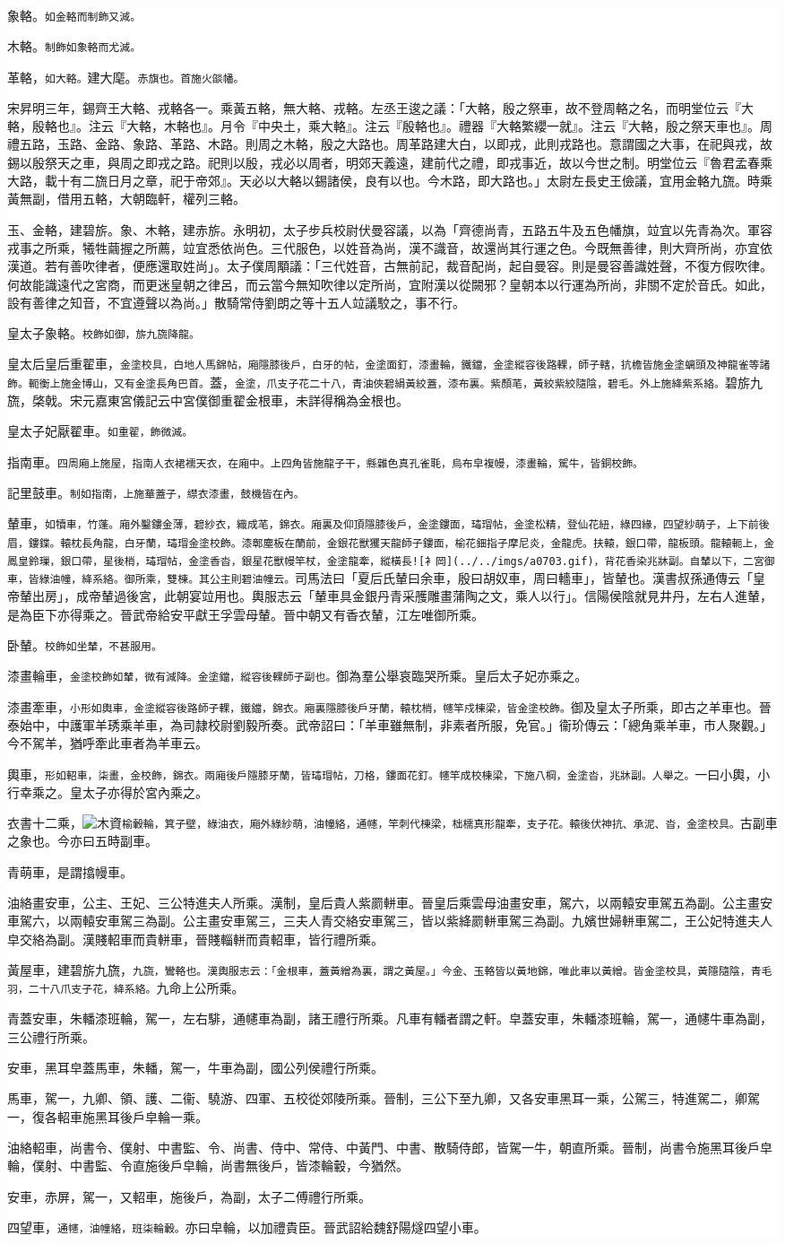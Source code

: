 象輅。`如金輅而制飾又減。`

木輅。`制飾如象輅而尤減。`

革輅，`如大輅。`建大麾。`赤旗也。首施火燄幡。`

宋昇明三年，錫齊王大輅、戎輅各一。乘黃五輅，無大輅、戎輅。左丞王逡之議：「大輅，殷之祭車，故不登周輅之名，而明堂位云『大輅，殷輅也』。注云『大輅，木輅也』。月令『中央土，乘大輅』。注云『殷輅也』。禮器『大輅繁纓一就』。注云『大輅，殷之祭天車也』。周禮五路，玉路、金路、象路、革路、木路。則周之木輅，殷之大路也。周革路建大白，以即戎，此則戎路也。意謂國之大事，在祀與戎，故錫以殷祭天之車，與周之即戎之路。祀則以殷，戎必以周者，明郊天義遠，建前代之禮，即戎事近，故以今世之制。明堂位云『魯君孟春乘大路，載十有二旒日月之章，祀于帝郊』。天必以大輅以錫諸侯，良有以也。今木路，即大路也。」太尉左長史王儉議，宜用金輅九旒。時乘黃無副，借用五輅，大朝臨軒，權列三輅。

玉、金輅，建碧旂。象、木輅，建赤旂。永明初，太子步兵校尉伏曼容議，以為「齊德尚青，五路五牛及五色幡旗，竝宜以先青為次。軍容戎事之所乘，犧牲繭握之所薦，竝宜悉依尚色。三代服色，以姓音為尚，漢不識音，故還尚其行運之色。今既無善律，則大齊所尚，亦宜依漢道。若有善吹律者，便應還取姓尚」。太子僕周顒議：「三代姓音，古無前記，裁音配尚，起自曼容。則是曼容善識姓聲，不復方假吹律。何故能識遠代之宮商，而更迷皇朝之律呂，而云當今無知吹律以定所尚，宜附漢以從闕邪？皇朝本以行運為所尚，非關不定於音氏。如此，設有善律之知音，不宜遵聲以為尚。」散騎常侍劉朗之等十五人竝議駮之，事不行。

皇太子象輅。`校飾如御，旂九旒降龍。`

皇太后皇后重翟車，`金塗校具，白地人馬錦帖，廂隱膝後戶，白牙的帖，金塗面釘，漆畫輪，鐵鐺，金塗縱容後路輠，師子轄，抗檐皆施金塗螭頭及神龍雀等諸飾。軛衡上施金博山，又有金塗長角巴首。`蓋，`金塗，爪支子花二十八，青油俠碧絹黃絞蓋，漆布裏。紫顏芼，黃絞紫絞隨陰，碧毛。外上施絳紫系絡。`碧旂九旒，棨戟。宋元嘉東宮儀記云中宮僕御重翟金根車，未詳得稱為金根也。

皇太子妃厭翟車。`如重翟，飾微減。`

指南車。`四周廂上施屋，指南人衣裙襦天衣，在廂中。上四角皆施龍子干，縣雜色真孔雀毦，烏布皁複幔，漆畫輪，駕牛，皆銅校飾。`

記里鼓車。`制如指南，上施華蓋子，䌝衣漆畫，鼓機皆在內。`

輦車，`如犢車，竹蓬。廂外鑿鏤金薄，碧紗衣，織成芼，錦衣。廂裏及仰頂隱膝後戶，金塗鏤面，瑇瑁帖，金塗松精，登仙花紐，綠四緣，四望紗萌子，上下前後眉，鏤鍱。轅枕長角龍，白牙蘭，瑇瑁金塗校飾。漆鄣塵板在蘭前，金銀花獸玃天龍師子鏤面，榆花鈿指子摩尼炎，金龍虎。扶轅，銀口帶，龍板頭。龍轅軛上，金鳳皇鈴璅，銀口帶，星後梢，瑇瑁帖，金塗香沓，銀星花獸幔竿杖，金塗龍牽，縱橫長![衤岡](../../imgs/a0703.gif)，背花香染兆牀副。自輦以下，二宮御車，皆綠油幢，絳系絡。御所乘，雙棟。其公主則碧油幢云。`司馬法曰「夏后氏輦曰余車，殷曰胡奴車，周曰轖車」，皆輦也。漢書叔孫通傳云「皇帝輦出房」，成帝輦過後宮，此朝宴竝用也。輿服志云「輦車具金銀丹青采雘雕畫蒲陶之文，乘人以行」。信陽侯陰就見井丹，左右人進輦，是為臣下亦得乘之。晉武帝給安平獻王孚雲母輦。晉中朝又有香衣輦，江左唯御所乘。

卧輦。`校飾如坐輦，不甚服用。`

漆畫輪車，`金塗校飾如輦，微有減降。金塗鐺，縱容後輠師子副也。`御為羣公舉哀臨哭所乘。皇后太子妃亦乘之。

漆畫牽車，`小形如輿車，金塗縱容後路師子輠，鐵鐺，錦衣。廂裏隱膝後戶牙蘭，轅枕梢，幰竿戍棟梁，皆金塗校飾。`御及皇太子所乘，即古之羊車也。晉泰始中，中護軍羊琇乘羊車，為司隷校尉劉毅所奏。武帝詔曰：「羊車雖無制，非素者所服，免官。」衞玠傳云：「總角乘羊車，市人聚觀。」今不駕羊，猶呼牽此車者為羊車云。

輿車，`形如軺車，柒畫，金校飾，錦衣。兩廂後戶隱膝牙蘭，皆瑇瑁帖，刀格，鏤面花釘。幰竿成校棟梁，下施八棡，金塗沓，兆牀副。人舉之。`一曰小輿，小行幸乘之。皇太子亦得於宮內乘之。

衣書十二乘，![木資](../../imgs/a0704.gif)`榆轂輪，箕子壁，綠油衣，廂外綠紗萌，油幢絡，通幰，竿刺代棟梁，柮檽真形龍牽，支子花。轅後伏神抗、承泥、沓，金塗校具。`古副車之象也。今亦曰五時副車。

青萌車，是謂㩉幔車。

油絡畫安車，公主、王妃、三公特進夫人所乘。漢制，皇后貴人紫罽軿車。晉皇后乘雲母油畫安車，駕六，以兩轅安車駕五為副。公主畫安車駕六，以兩轅安車駕三為副。公主畫安車駕三，三夫人青交絡安車駕三，皆以紫絳罽軿車駕三為副。九嬪世婦軿車駕二，王公妃特進夫人皁交絡為副。漢賤軺車而貴軿車，晉賤輜軿而貴軺車，皆行禮所乘。

黃屋車，建碧旂九旒，`九旒，鸞輅也。漢輿服志云：「金根車，蓋黃繒為裏，謂之黃屋。」今金、玉輅皆以黃地錦，唯此車以黃繒。皆金塗校具，黃隱隨陰，青毛羽，二十八爪支子花，絳系絡。`九命上公所乘。

青蓋安車，朱轓漆班輪，駕一，左右騑，通幰車為副，諸王禮行所乘。凡車有轓者謂之軒。皁蓋安車，朱轓漆班輪，駕一，通幰牛車為副，三公禮行所乘。

安車，黑耳皁蓋馬車，朱轓，駕一，牛車為副，國公列侯禮行所乘。

馬車，駕一，九卿、領、護、二衞、驍游、四軍、五校從郊陵所乘。晉制，三公下至九卿，又各安車黑耳一乘，公駕三，特進駕二，卿駕一，復各軺車施黑耳後戶皁輪一乘。

油絡軺車，尚書令、僕射、中書監、令、尚書、侍中、常侍、中黃門、中書、散騎侍郎，皆駕一牛，朝直所乘。晉制，尚書令施黑耳後戶皁輪，僕射、中書監、令直施後戶皁輪，尚書無後戶，皆漆輪轂，今猶然。

安車，赤屏，駕一，又軺車，施後戶，為副，太子二傅禮行所乘。

四望車，`通幰，油幢絡，班柒輪轂。`亦曰皁輪，以加禮貴臣。晉武詔給魏舒陽燧四望小車。
